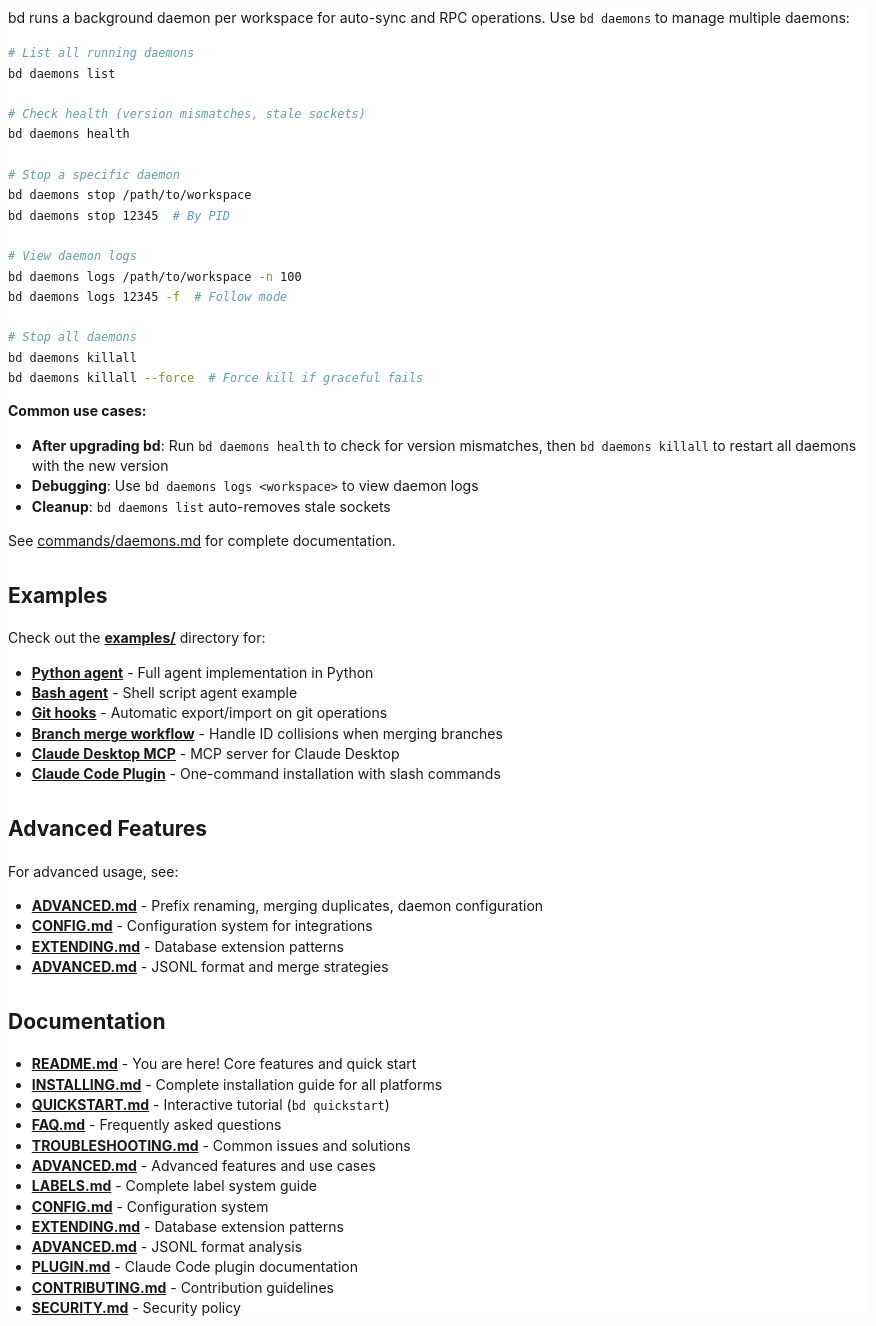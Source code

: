 bd runs a background daemon per workspace for auto-sync and RPC operations. Use `bd daemons` to manage multiple daemons:

```bash
# List all running daemons
bd daemons list

# Check health (version mismatches, stale sockets)
bd daemons health

# Stop a specific daemon
bd daemons stop /path/to/workspace
bd daemons stop 12345  # By PID

# View daemon logs
bd daemons logs /path/to/workspace -n 100
bd daemons logs 12345 -f  # Follow mode

# Stop all daemons
bd daemons killall
bd daemons killall --force  # Force kill if graceful fails
```

**Common use cases:**
- **After upgrading bd**: Run `bd daemons health` to check for version mismatches, then `bd daemons killall` to restart all daemons with the new version
- **Debugging**: Use `bd daemons logs <workspace>` to view daemon logs
- **Cleanup**: `bd daemons list` auto-removes stale sockets

See [commands/daemons.md](commands/daemons.md) for complete documentation.

## Examples

Check out the **[examples/](examples/)** directory for:
- **[Python agent](examples/python-agent/)** - Full agent implementation in Python
- **[Bash agent](examples/bash-agent/)** - Shell script agent example
- **[Git hooks](examples/git-hooks/)** - Automatic export/import on git operations
- **[Branch merge workflow](examples/branch-merge/)** - Handle ID collisions when merging branches
- **[Claude Desktop MCP](examples/claude-desktop-mcp/)** - MCP server for Claude Desktop
- **[Claude Code Plugin](PLUGIN.md)** - One-command installation with slash commands

## Advanced Features

For advanced usage, see:

- **[ADVANCED.md](ADVANCED.md)** - Prefix renaming, merging duplicates, daemon configuration
- **[CONFIG.md](CONFIG.md)** - Configuration system for integrations
- **[EXTENDING.md](EXTENDING.md)** - Database extension patterns
- **[ADVANCED.md](ADVANCED.md)** - JSONL format and merge strategies

## Documentation

- **[README.md](README.md)** - You are here! Core features and quick start
- **[INSTALLING.md](INSTALLING.md)** - Complete installation guide for all platforms
- **[QUICKSTART.md](QUICKSTART.md)** - Interactive tutorial (`bd quickstart`)
- **[FAQ.md](FAQ.md)** - Frequently asked questions
- **[TROUBLESHOOTING.md](TROUBLESHOOTING.md)** - Common issues and solutions
- **[ADVANCED.md](ADVANCED.md)** - Advanced features and use cases
- **[LABELS.md](LABELS.md)** - Complete label system guide
- **[CONFIG.md](CONFIG.md)** - Configuration system
- **[EXTENDING.md](EXTENDING.md)** - Database extension patterns
- **[ADVANCED.md](ADVANCED.md)** - JSONL format analysis
- **[PLUGIN.md](PLUGIN.md)** - Claude Code plugin documentation
- **[CONTRIBUTING.md](CONTRIBUTING.md)** - Contribution guidelines
- **[SECURITY.md](SECURITY.md)** - Security policy
